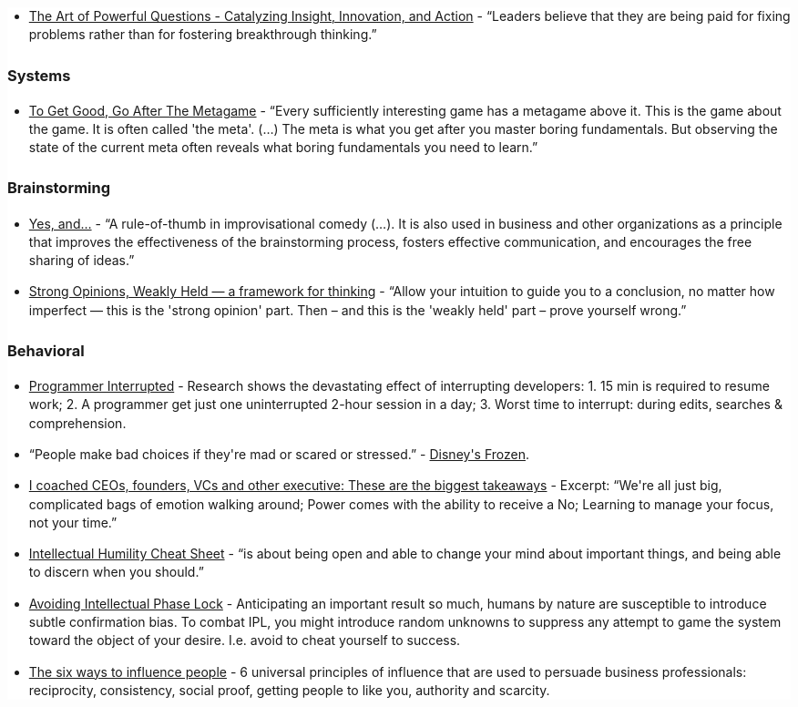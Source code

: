 - [The Art of Powerful Questions - Catalyzing Insight, Innovation, and Action](https://www.betterevaluation.org/sites/default/files/the-art-of-powerful-questions.pdf) - “Leaders believe that they are being paid for fixing problems rather than for fostering breakthrough thinking.”

### Systems

- [To Get Good, Go After The Metagame](https://commoncog.com/blog/to-get-good-go-after-the-metagame/) - “Every sufficiently interesting game has a metagame above it. This is the game about the game. It is often called 'the meta'. (…) The meta is what you get after you master boring fundamentals. But observing the state of the current meta often reveals what boring fundamentals you need to learn.”

### Brainstorming

- [Yes, and…](https://en.wikipedia.org/wiki/Yes,_and...) - “A rule-of-thumb in improvisational comedy (…). It is also used in business and other organizations as a principle that improves the effectiveness of the brainstorming process, fosters effective communication, and encourages the free sharing of ideas.”

- [Strong Opinions, Weakly Held — a framework for thinking](https://medium.com/@ameet/strong-opinions-weakly-held-a-framework-for-thinking-6530d417e364) - “Allow your intuition to guide you to a conclusion, no matter how imperfect — this is the 'strong opinion' part. Then – and this is the 'weakly held' part – prove yourself wrong.”

### Behavioral

- [Programmer Interrupted](http://blog.ninlabs.com/2013/01/programmer-interrupted/) - Research shows the devastating effect of interrupting developers: 1. 15 min is required to resume work; 2. A programmer get just one uninterrupted 2-hour session in a day; 3. Worst time to interrupt: during edits, searches & comprehension.

- “People make bad choices if they're mad or scared or stressed.” - [Disney's Frozen](https://i.pinimg.com/originals/b5/17/97/b5179700050b96f91f63e086e053b5ee.jpg).

- [I coached CEOs, founders, VCs and other executive: These are the biggest takeaways](https://leowid.com/2019-2) - Excerpt: “We're all just big, complicated bags of emotion walking around; Power comes with the ability to receive a No; Learning to manage your focus, not your time.”

- [Intellectual Humility Cheat Sheet](https://web.archive.org/web/20200526135036/https://images.squarespace-cdn.com/content/v1/53419b80e4b0cccdfc3bbcf8/1579371627532-SANUEQ1REPX09L8NE1XM/ke17ZwdGBToddI8pDm48kI9Q46LYBJG1wKj9b7EvhSB7gQa3H78H3Y0txjaiv_0fDoOvxcdMmMKkDsyUqMSsMWxHk725yiiHCCLfrh8O1z5QHyNOqBUUEtDDsRWrJLTmWp-RWlGnWD_Yv5axNBE_gjfhPXbI2t7MOi3WVleCqN9URFC-c33mY-I6dtTBVWXC/ih-cheat-sheet-v2.jpg) - “is about being open and able to change your mind about important things, and being able to discern when you should.”

- [Avoiding Intellectual Phase Lock](https://books.google.com/books?id=__CnDwAAQBAJ&lpg=PT21&dq=intellectual%20phase%20lock%20Frank%20Dunnington&pg=PT21#v=onepage&q=intellectual%20phase%20lock%20Frank%20Dunnington&f=false) - Anticipating an important result so much, humans by nature are susceptible to introduce subtle confirmation bias. To combat IPL, you might introduce random unknowns to suppress any attempt to game the system toward the object of your desire. I.e. avoid to cheat yourself to success.

- [The six ways to influence people](https://www.bakadesuyo.com/2013/06/robert-cialdini-influence/) - 6 universal principles of influence that are used to persuade business professionals: reciprocity, consistency, social proof, getting people to like you, authority and scarcity.
